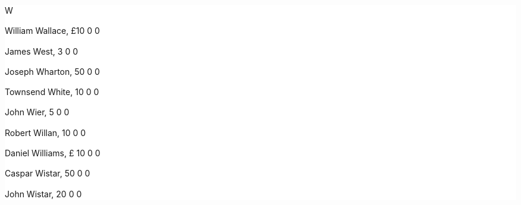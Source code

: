 




W


William Wallace,
£10
0
0


James West,
3
0
0


Joseph Wharton,
50
0
0


Townsend White,
10
0
0


John Wier,
5
0
0


Robert Willan,
10
0
0


Daniel Williams,
£ 10
  0
  0


Caspar Wistar,
50
0
0


John Wistar,
20
0
0

